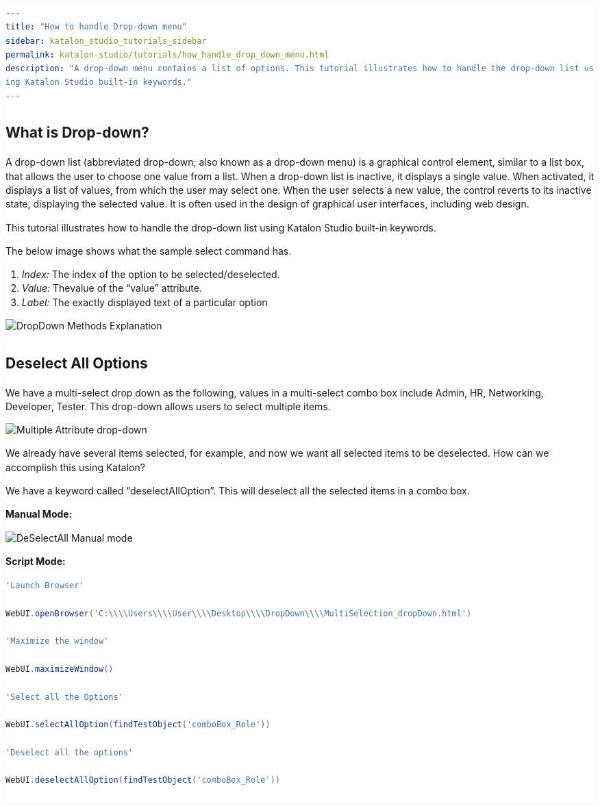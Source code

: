 ```yaml
---
title: "How to handle Drop-down menu"
sidebar: katalon_studio_tutorials_sidebar
permalink: katalon-studio/tutorials/how_handle_drop_down_menu.html
description: "A drop-down menu contains a list of options. This tutorial illustrates how to handle the drop-down list using Katalon Studio built-in keywords."
---
```

[](#)

What is Drop-down?
------------------

A drop-down list (abbreviated drop-down; also known as a drop-down menu) is a graphical control element, similar to a list box, that allows the user to choose one value from a list. When a drop-down list is inactive, it displays a single value. When activated, it displays a list of values, from which the user may select one. When the user selects a new value, the control reverts to its inactive state, displaying the selected value. It is often used in the design of graphical user interfaces, including web design.

This tutorial illustrates how to handle the drop-down list using Katalon Studio built-in keywords.

The below image shows what the sample select command has.

1.  _Index:_ The index of the option to be selected/deselected.
2.  _Value:_ Thevalue of the “value” attribute.
3.  _Label:_ The exactly displayed text of a particular option

![DropDown Methods Explanation](../../images/katalon-studio/tutorials/how_handle_drop_down_menu/DropDown_Methods_Explanation.png)

Deselect All Options
--------------------

We have a multi-select drop down as the following, values in a multi-select combo box include Admin, HR, Networking, Developer, Tester. This drop-down allows users to select multiple items.

![Multiple Attribute drop-down](../../images/katalon-studio/tutorials/how_handle_drop_down_menu/Multiple_Attribute_Image1.png)

We already have several items selected, for example, and now we want all selected items to be deselected. How can we accomplish this using Katalon?

We have a keyword called “deselectAllOption”. This will deselect all the selected items in a combo box.

**Manual Mode:**

![DeSelectAll Manual mode](../../images/katalon-studio/tutorials/how_handle_drop_down_menu/DeSelectAll_Manual.png)

**Script Mode:**

```groovy
'Launch Browser'
 
WebUI.openBrowser('C:\\\\Users\\\\User\\\\Desktop\\\\DropDown\\\\MultiSelection_dropDown.html')
 
'Maximize the window'
 
WebUI.maximizeWindow()
 
'Select all the Options'
 
WebUI.selectAllOption(findTestObject('comboBox_Role'))
 
'Deselect all the options'
 
WebUI.deselectAllOption(findTestObject('comboBox_Role'))
 
```